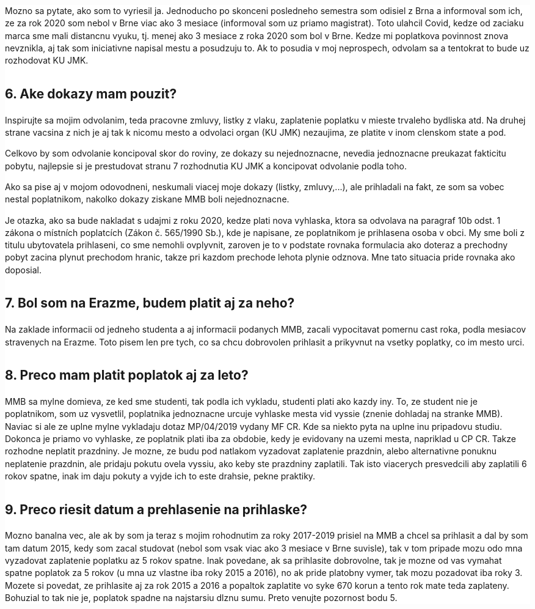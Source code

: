 Mozno sa pytate, ako som to vyriesil ja. Jednoducho po skonceni posledneho semestra som odisiel z Brna a informoval som ich, ze za rok 2020 som nebol v Brne viac ako 3 mesiace (informoval som uz priamo magistrat). Toto ulahcil Covid, kedze od zaciaku marca sme mali distancnu vyuku, tj. menej ako 3 mesiace z roka 2020 som bol v Brne. Kedze mi poplatkova povinnost znova nevznikla, aj tak som iniciativne napisal mestu a posudzuju to. Ak to posudia v moj neprospech, odvolam sa a tentokrat to bude uz rozhodovat KU JMK. 

## 6. Ake dokazy mam pouzit?
Inspirujte sa mojim odvolanim, teda pracovne zmluvy, listky z vlaku, zaplatenie poplatku v mieste trvaleho bydliska atd. Na druhej strane vacsina z nich je aj tak k nicomu mesto a odvolaci organ (KU JMK) nezaujima, ze platite v inom clenskom state a pod.

Celkovo by som odvolanie koncipoval skor do roviny, ze dokazy su nejednoznacne, nevedia jednoznacne preukazat fakticitu pobytu, najlepsie si je prestudovat stranu 7 rozhodnutia KU JMK a koncipovat odvolanie podla toho.

Ako sa pise aj v mojom odovodneni, neskumali viacej moje dokazy (listky, zmluvy,...), ale prihladali na fakt, ze som sa vobec nestal poplatnikom, nakolko dokazy ziskane MMB boli nejednoznacne.

Je otazka, ako sa bude nakladat s udajmi z roku 2020, kedze plati nova vyhlaska, ktora sa odvolava na paragraf 10b odst. 1 zákona o místních poplatcích (Zákon č. 565/1990 Sb.), kde je napisane, ze poplatnikom je prihlasena osoba v obci. My sme boli z titulu ubytovatela prihlaseni, co sme nemohli ovplyvnit, zaroven je to v podstate rovnaka formulacia ako doteraz a prechodny pobyt zacina plynut prechodom hranic, takze pri kazdom prechode lehota plynie odznova. Mne tato situacia pride rovnaka ako doposial.

## 7. Bol som na Erazme, budem platit aj za neho?
Na zaklade informacii od jedneho studenta a aj informacii podanych MMB, zacali vypocitavat pomernu cast roka, podla mesiacov stravenych na Erazme. Toto pisem len pre tych, co sa chcu dobrovolen prihlasit a prikyvnut na vsetky poplatky, co im mesto urci.

## 8. Preco mam platit poplatok aj za leto?
MMB sa mylne domieva, ze ked sme studenti, tak podla ich vykladu, studenti plati ako kazdy iny. To, ze student nie je poplatnikom, som uz vysvetlil, poplatnika jednoznacne urcuje vyhlaske mesta vid vyssie (znenie dohladaj na stranke MMB). Naviac si ale ze uplne mylne vykladaju dotaz  MP/04/2019 vydany MF CR. Kde sa niekto pyta na uplne inu pripadovu studiu. Dokonca je priamo vo vyhlaske, ze poplatnik plati iba za obdobie, kedy je evidovany na uzemi mesta, napriklad u CP CR. Takze rozhodne neplatit prazdniny. Je mozne, ze budu pod natlakom vyzadovat zaplatenie prazdnin, alebo alternativne ponuknu neplatenie prazdnin, ale pridaju pokutu ovela vyssiu, ako keby ste prazdniny zaplatili. Tak isto viacerych presvedcili aby zaplatili 6 rokov spatne, inak im daju pokuty a vyjde ich to este drahsie, pekne praktiky.

## 9. Preco riesit datum a prehlasenie na prihlaske?
Mozno banalna vec, ale ak by som ja teraz s mojim rohodnutim za roky 2017-2019 prisiel na MMB a chcel sa prihlasit a dal by som tam datum 2015, kedy som zacal studovat (nebol som vsak viac ako 3 mesiace v Brne suvisle), tak v tom pripade mozu odo mna vyzadovat zaplatenie poplatku az 5 rokov spatne. Inak povedane, ak sa prihlasite dobrovolne, tak je mozne od vas vymahat spatne poplatok za 5 rokov (u mna uz vlastne iba roky 2015 a 2016), no ak pride platobny vymer, tak mozu pozadovat iba roky 3. Mozete si povedat, ze prihlasite aj za rok 2015 a 2016 a popaltok zaplatite vo syke 670 korun a tento rok mate teda zaplateny. Bohuzial to tak nie je, poplatok spadne na najstarsiu dlznu sumu. Preto venujte pozornost bodu 5.
